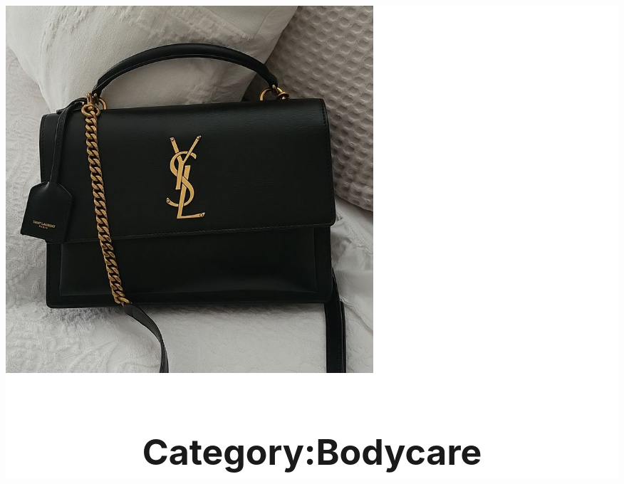 <img style="width: 60%;" src="Bag.03.jpg">

<h1 style="font-size:50px; text-align:center;">Category:Bodycare</h1>

